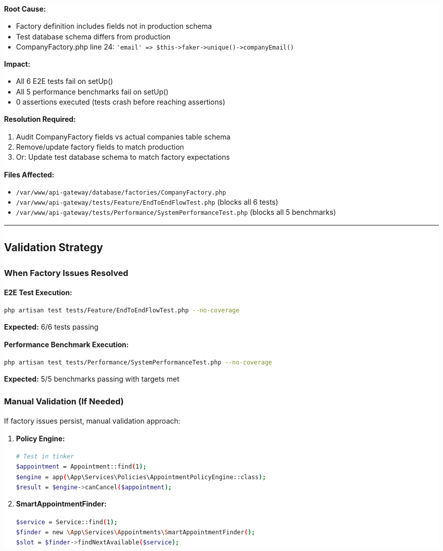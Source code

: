 **Root Cause:**
- Factory definition includes fields not in production schema
- Test database schema differs from production
- CompanyFactory.php line 24: `'email' => $this->faker->unique()->companyEmail()`

**Impact:**
- All 6 E2E tests fail on setUp()
- All 5 performance benchmarks fail on setUp()
- 0 assertions executed (tests crash before reaching assertions)

**Resolution Required:**
1. Audit CompanyFactory fields vs actual companies table schema
2. Remove/update factory fields to match production
3. Or: Update test database schema to match factory expectations

**Files Affected:**
- `/var/www/api-gateway/database/factories/CompanyFactory.php`
- `/var/www/api-gateway/tests/Feature/EndToEndFlowTest.php` (blocks all 6 tests)
- `/var/www/api-gateway/tests/Performance/SystemPerformanceTest.php` (blocks all 5 benchmarks)

---

## Validation Strategy

### When Factory Issues Resolved

**E2E Test Execution:**
```bash
php artisan test tests/Feature/EndToEndFlowTest.php --no-coverage
```

**Expected:** 6/6 tests passing

**Performance Benchmark Execution:**
```bash
php artisan test tests/Performance/SystemPerformanceTest.php --no-coverage
```

**Expected:** 5/5 benchmarks passing with targets met

### Manual Validation (If Needed)

If factory issues persist, manual validation approach:

1. **Policy Engine:**
   ```bash
   # Test in tinker
   $appointment = Appointment::find(1);
   $engine = app(\App\Services\Policies\AppointmentPolicyEngine::class);
   $result = $engine->canCancel($appointment);
   ```

2. **SmartAppointmentFinder:**
   ```bash
   $service = Service::find(1);
   $finder = new \App\Services\Appointments\SmartAppointmentFinder();
   $slot = $finder->findNextAvailable($service);
   ```
